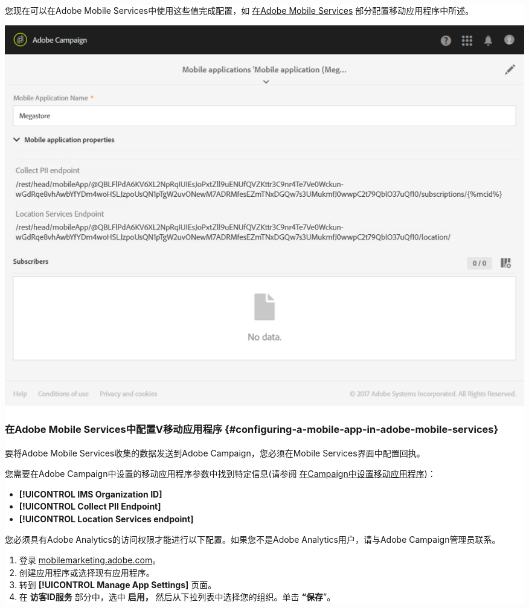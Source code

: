 您现在可以在Adobe Mobile Services中使用这些值完成配置，如 [在Adobe Mobile Services](../../integrating/using/configuring-campaign-points-of-interest-data-integration.md#configuring-a-mobile-app-in-adobe-mobile-services) 部分配置移动应用程序中所述。

![](assets/poi_mobile_app_properties.png)

### 在Adobe Mobile Services中配置V移动应用程序 {#configuring-a-mobile-app-in-adobe-mobile-services}

要将Adobe Mobile Services收集的数据发送到Adobe Campaign，您必须在Mobile Services界面中配置回执。

您需要在Adobe Campaign中设置的移动应用程序参数中找到特定信息(请参阅 [在Campaign中设置移动应用程序](../../integrating/using/configuring-campaign-points-of-interest-data-integration.md#setting-up-a-mobile-app-in-campaign))：

* **[!UICONTROL IMS Organization ID]**
* **[!UICONTROL Collect PII Endpoint]**
* **[!UICONTROL Location Services endpoint]**

您必须具有Adobe Analytics的访问权限才能进行以下配置。如果您不是Adobe Analytics用户，请与Adobe Campaign管理员联系。

1. 登录 [mobilemarketing.adobe.com](http://mobilemarketing.adobe.com/)。
1. 创建应用程序或选择现有应用程序。
1. 转到 **[!UICONTROL Manage App Settings]** 页面。
1. 在 **访客ID服务** 部分中，选中 **启用，** 然后从下拉列表中选择您的组织。单击 **“保存**”。
